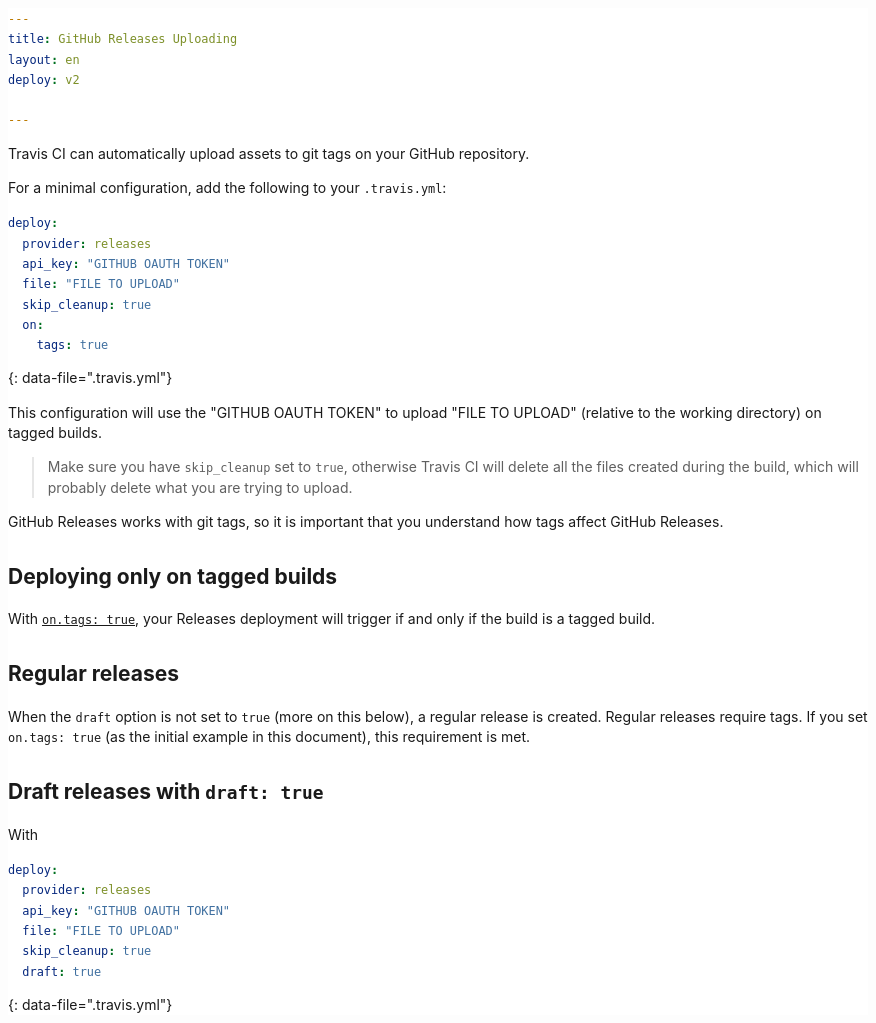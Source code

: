 ```yaml
---
title: GitHub Releases Uploading
layout: en
deploy: v2

---
```


Travis CI can automatically upload assets to git tags on your GitHub repository.

For a minimal configuration, add the following to your `.travis.yml`:

```yaml
deploy:
  provider: releases
  api_key: "GITHUB OAUTH TOKEN"
  file: "FILE TO UPLOAD"
  skip_cleanup: true
  on:
    tags: true
```
{: data-file=".travis.yml"}

This configuration will use the "GITHUB OAUTH TOKEN" to upload "FILE TO UPLOAD"
(relative to the working directory) on tagged builds.

> Make sure you have `skip_cleanup` set to `true`, otherwise Travis CI will delete all the files created during the build, which will probably delete what you are trying to upload.

GitHub Releases works with git tags, so it is important that
you understand how tags affect GitHub Releases.

## Deploying only on tagged builds

With [`on.tags: true`](/user/deployment/#conditional-releases-with-on),
your Releases deployment will trigger if and only if the build is a tagged
build.

## Regular releases

When the `draft` option is not set to `true` (more on this below), a regular
release is created.
Regular releases require tags.
If you set `on.tags: true` (as the initial example in this document), this
requirement is met.

## Draft releases with `draft: true`
With

```yaml
deploy:
  provider: releases
  api_key: "GITHUB OAUTH TOKEN"
  file: "FILE TO UPLOAD"
  skip_cleanup: true
  draft: true
```
{: data-file=".travis.yml"}
